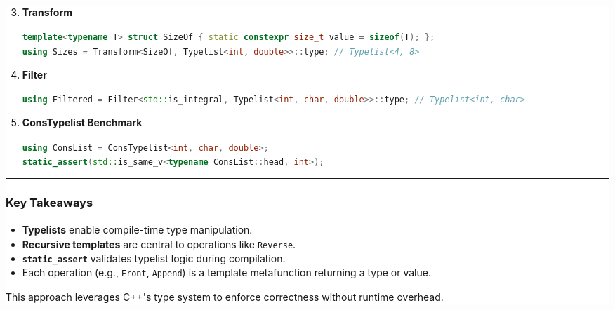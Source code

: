 3. **Transform**  
   ```cpp
   template<typename T> struct SizeOf { static constexpr size_t value = sizeof(T); };
   using Sizes = Transform<SizeOf, Typelist<int, double>>::type; // Typelist<4, 8>
   ```

4. **Filter**  
   ```cpp
   using Filtered = Filter<std::is_integral, Typelist<int, char, double>>::type; // Typelist<int, char>
   ```

5. **ConsTypelist Benchmark**  
   ```cpp
   using ConsList = ConsTypelist<int, char, double>;
   static_assert(std::is_same_v<typename ConsList::head, int>);
   ```

---

### Key Takeaways
- **Typelists** enable compile-time type manipulation.
- **Recursive templates** are central to operations like `Reverse`.
- **`static_assert`** validates typelist logic during compilation.
- Each operation (e.g., `Front`, `Append`) is a template metafunction returning a type or value.

This approach leverages C++'s type system to enforce correctness without runtime overhead.